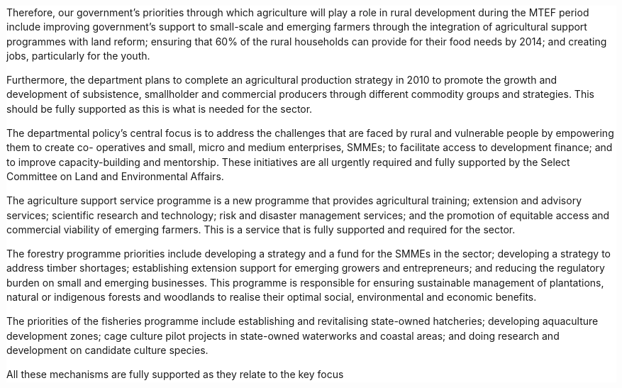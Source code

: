 Therefore, our government’s priorities through which agriculture will play
a role in rural development during the MTEF period include improving
government’s support to small-scale and emerging farmers through the
integration of agricultural support programmes with land reform; ensuring
that 60% of the rural households can provide for their food needs by 2014;
and creating jobs, particularly for the youth.

Furthermore, the department plans to complete an agricultural production
strategy in 2010 to promote the growth and development of subsistence,
smallholder and commercial producers through different commodity groups and
strategies. This should be fully supported as this is what is needed for
the sector.

The departmental policy’s central focus is to address the challenges that
are faced by rural and vulnerable people by empowering them to create co-
operatives and small, micro and medium enterprises, SMMEs; to facilitate
access to development finance; and to improve capacity-building and
mentorship. These initiatives are all urgently required and fully supported
by the Select Committee on Land and Environmental Affairs.

The agriculture support service programme is a new programme that provides
agricultural training; extension and advisory services; scientific research
and technology; risk and disaster management services; and the promotion of
equitable access and commercial viability of emerging farmers. This is a
service that is fully supported and required for the sector.

The forestry programme priorities include developing a strategy and a fund
for the SMMEs in the sector; developing a strategy to address timber
shortages; establishing extension support for emerging growers and
entrepreneurs; and reducing the regulatory burden on small and emerging
businesses. This programme is responsible for ensuring sustainable
management of plantations, natural or indigenous forests and woodlands to
realise their optimal social, environmental and economic benefits.

The priorities of the fisheries programme include establishing and
revitalising state-owned hatcheries; developing aquaculture development
zones; cage culture pilot projects in state-owned waterworks and coastal
areas; and doing research and development on candidate culture species.

All these mechanisms are fully supported as they relate to the key focus
